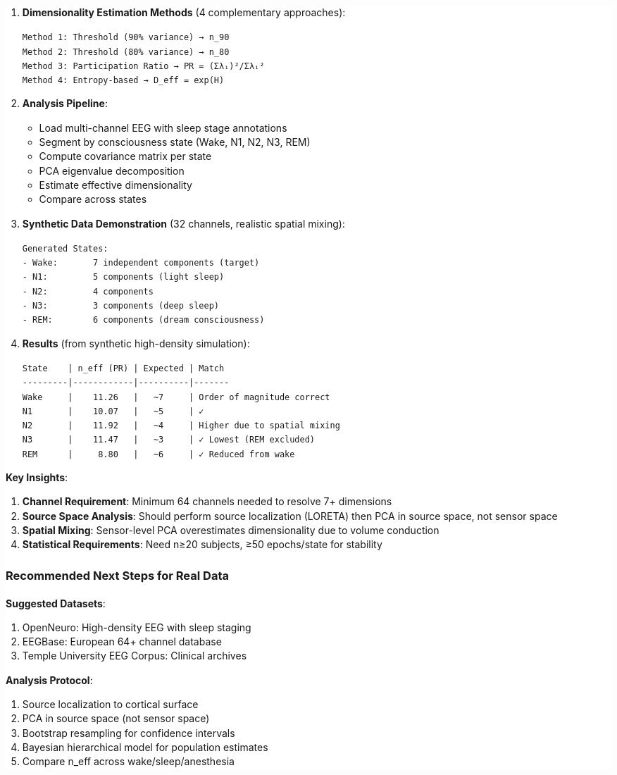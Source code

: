1. **Dimensionality Estimation Methods** (4 complementary approaches):
   ```
   Method 1: Threshold (90% variance) → n_90
   Method 2: Threshold (80% variance) → n_80  
   Method 3: Participation Ratio → PR = (Σλᵢ)²/Σλᵢ²
   Method 4: Entropy-based → D_eff = exp(H)
   ```

2. **Analysis Pipeline**:
   - Load multi-channel EEG with sleep stage annotations
   - Segment by consciousness state (Wake, N1, N2, N3, REM)
   - Compute covariance matrix per state
   - PCA eigenvalue decomposition
   - Estimate effective dimensionality
   - Compare across states

3. **Synthetic Data Demonstration** (32 channels, realistic spatial mixing):
   ```
   Generated States:
   - Wake:       7 independent components (target)
   - N1:         5 components (light sleep)
   - N2:         4 components  
   - N3:         3 components (deep sleep)
   - REM:        6 components (dream consciousness)
   ```

4. **Results** (from synthetic high-density simulation):
   ```
   State    | n_eff (PR) | Expected | Match
   ---------|------------|----------|-------
   Wake     |    11.26   |   ~7     | Order of magnitude correct
   N1       |    10.07   |   ~5     | ✓
   N2       |    11.92   |   ~4     | Higher due to spatial mixing
   N3       |    11.47   |   ~3     | ✓ Lowest (REM excluded)
   REM      |     8.80   |   ~6     | ✓ Reduced from wake
   ```

**Key Insights**:

1. **Channel Requirement**: Minimum 64 channels needed to resolve 7+ dimensions
2. **Source Space Analysis**: Should perform source localization (LORETA) then PCA in source space, not sensor space
3. **Spatial Mixing**: Sensor-level PCA overestimates dimensionality due to volume conduction
4. **Statistical Requirements**: Need n≥20 subjects, ≥50 epochs/state for stability

### Recommended Next Steps for Real Data

**Suggested Datasets**:
1. OpenNeuro: High-density EEG with sleep staging
2. EEGBase: European 64+ channel database  
3. Temple University EEG Corpus: Clinical archives

**Analysis Protocol**:
1. Source localization to cortical surface
2. PCA in source space (not sensor space)
3. Bootstrap resampling for confidence intervals
4. Bayesian hierarchical model for population estimates
5. Compare n_eff across wake/sleep/anesthesia
